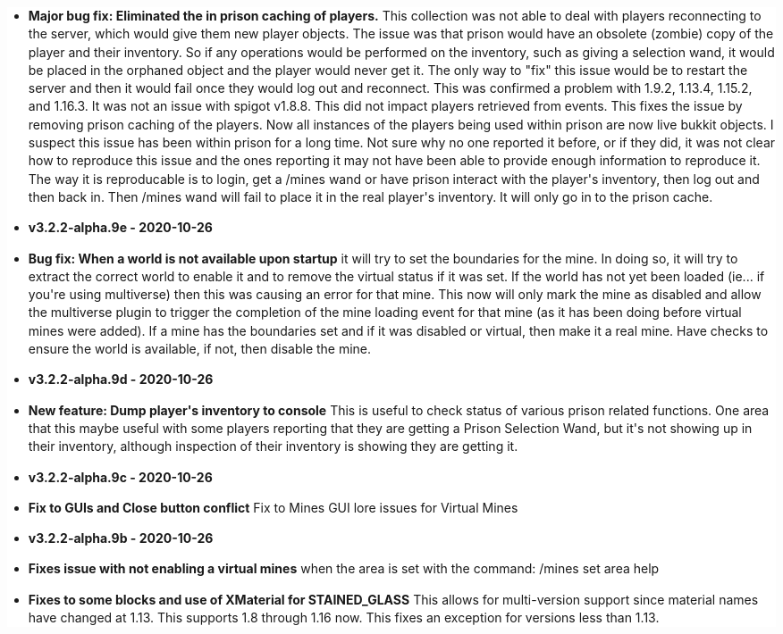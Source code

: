 
* **Major bug fix: Eliminated the in prison caching of players.**
This collection was not able to deal with players reconnecting to the server, which would give them new player objects.  The issue was that prison would have an obsolete (zombie) copy of the player and their inventory. So if any operations would be performed on the inventory, such as giving a selection wand, it would be placed in the orphaned object and the player would never get it.  The only way to "fix" this issue would be to restart the server and then it would fail once they would log out and reconnect.
This was confirmed a problem with 1.9.2, 1.13.4, 1.15.2, and 1.16.3.  It was not an issue with spigot v1.8.8.  This did not impact players retrieved from events.
This fixes the issue by removing prison caching of the players.  Now all instances of the players being used within prison are now live bukkit objects.
I suspect this issue has been within prison for a long time.  Not sure why no one reported it before, or if they did, it was not clear how to reproduce this issue and the ones reporting it may not have been able to provide enough information to reproduce it.  The way it is reproducable is to login, get a /mines wand or have prison interact with the player's inventory, then log out and then back in. Then /mines wand will fail to place it in the real player's inventory.  It will only go in to the prison cache.


* **v3.2.2-alpha.9e - 2020-10-26**

* **Bug fix: When a world is not available upon startup** it will try to set the boundaries for the mine.  In doing so, it will try to extract the correct world to enable it and to remove the virtual status if it was set.  If the world has not yet been loaded (ie... if you're using multiverse) then this was causing an error for that mine.  This now will only mark the mine as disabled and allow the multiverse plugin to trigger the completion of the mine loading event for that mine (as it has been doing before virtual mines were added).
If a mine has the boundaries set and if it was disabled or virtual, then make it a real mine.  Have checks to ensure the world is available, if not, then disable the mine.


* **v3.2.2-alpha.9d - 2020-10-26**

* **New feature: Dump player's inventory to console**
This is useful to check status of various prison related functions.
One area that this maybe useful with some players reporting that they are getting a Prison Selection Wand, but it's not showing up in their inventory, although inspection of their inventory is showing they are getting it.


* **v3.2.2-alpha.9c - 2020-10-26**


* **Fix to GUIs and Close button conflict**
Fix to Mines GUI lore issues for Virtual Mines


* **v3.2.2-alpha.9b - 2020-10-26**


* **Fixes issue with not enabling a virtual mines**
when the area is set with the command: /mines set area help


* **Fixes to some blocks and use of XMaterial for STAINED_GLASS** 
This allows for multi-version support since material names have changed at 1.13. This supports 1.8 through 1.16 now. This fixes an exception for versions less than 1.13.
